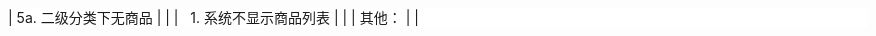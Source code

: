 | 5a. 二级分类下无商品           |              |
| &nbsp;&nbsp;1. 系统不显示商品列表 |   |
| 其他：                      |              |

